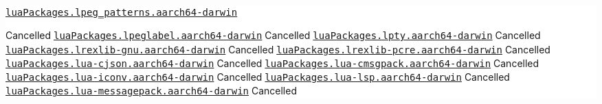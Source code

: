 <tt><a href='https://hydra.nixos.org/build/171585098'>luaPackages.lpeg_patterns.aarch64-darwin</a></tt>
</td>
<td>Cancelled</td>
</tr>
<tr>
<td>
<tt><a href='https://hydra.nixos.org/build/171584937'>luaPackages.lpeglabel.aarch64-darwin</a></tt>
</td>
<td>Cancelled</td>
</tr>
<tr>
<td>
<tt><a href='https://hydra.nixos.org/build/171585341'>luaPackages.lpty.aarch64-darwin</a></tt>
</td>
<td>Cancelled</td>
</tr>
<tr>
<td>
<tt><a href='https://hydra.nixos.org/build/171585237'>luaPackages.lrexlib-gnu.aarch64-darwin</a></tt>
</td>
<td>Cancelled</td>
</tr>
<tr>
<td>
<tt><a href='https://hydra.nixos.org/build/171585112'>luaPackages.lrexlib-pcre.aarch64-darwin</a></tt>
</td>
<td>Cancelled</td>
</tr>
<tr>
<td>
<tt><a href='https://hydra.nixos.org/build/171585042'>luaPackages.lua-cjson.aarch64-darwin</a></tt>
</td>
<td>Cancelled</td>
</tr>
<tr>
<td>
<tt><a href='https://hydra.nixos.org/build/171585206'>luaPackages.lua-cmsgpack.aarch64-darwin</a></tt>
</td>
<td>Cancelled</td>
</tr>
<tr>
<td>
<tt><a href='https://hydra.nixos.org/build/171584829'>luaPackages.lua-iconv.aarch64-darwin</a></tt>
</td>
<td>Cancelled</td>
</tr>
<tr>
<td>
<tt><a href='https://hydra.nixos.org/build/171585327'>luaPackages.lua-lsp.aarch64-darwin</a></tt>
</td>
<td>Cancelled</td>
</tr>
<tr>
<td>
<tt><a href='https://hydra.nixos.org/build/171584929'>luaPackages.lua-messagepack.aarch64-darwin</a></tt>
</td>
<td>Cancelled</td>
</tr>
<tr>